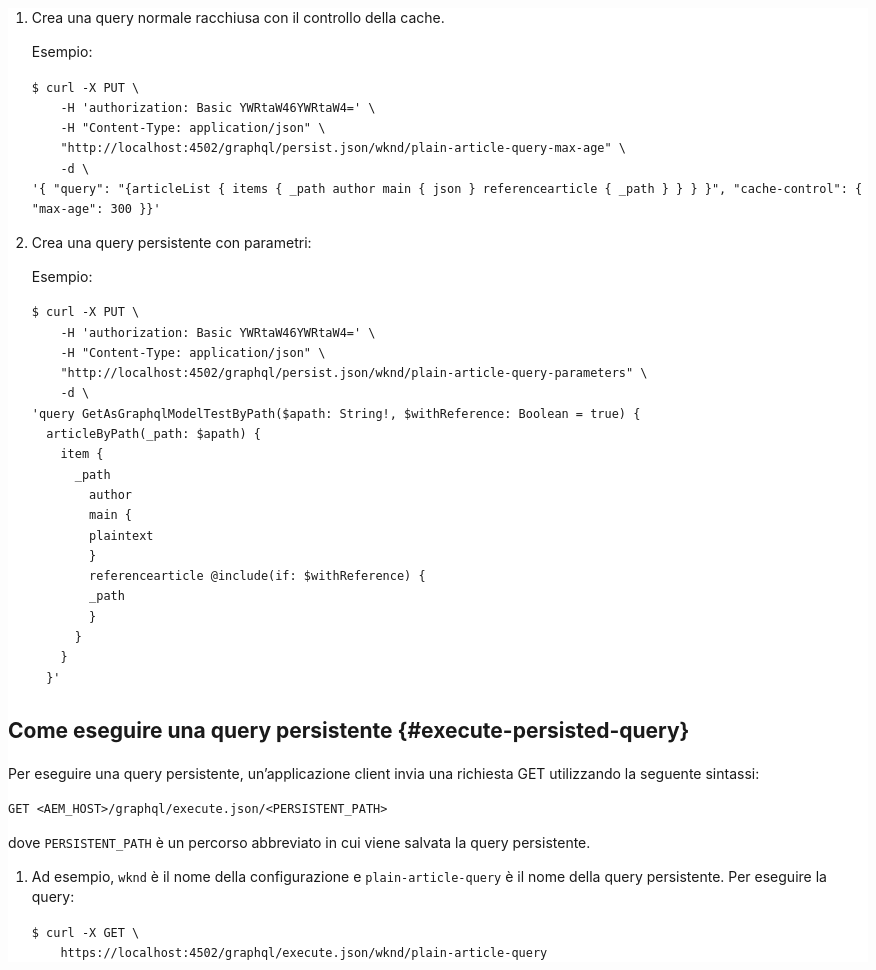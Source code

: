 1. Crea una query normale racchiusa con il controllo della cache.

   Esempio:

   ```shell
   $ curl -X PUT \
       -H 'authorization: Basic YWRtaW46YWRtaW4=' \
       -H "Content-Type: application/json" \
       "http://localhost:4502/graphql/persist.json/wknd/plain-article-query-max-age" \
       -d \
   '{ "query": "{articleList { items { _path author main { json } referencearticle { _path } } } }", "cache-control": { "max-age": 300 }}'
   ```

1. Crea una query persistente con parametri:

   Esempio:

   ```shell
   $ curl -X PUT \
       -H 'authorization: Basic YWRtaW46YWRtaW4=' \
       -H "Content-Type: application/json" \
       "http://localhost:4502/graphql/persist.json/wknd/plain-article-query-parameters" \
       -d \
   'query GetAsGraphqlModelTestByPath($apath: String!, $withReference: Boolean = true) {
     articleByPath(_path: $apath) {
       item {
         _path
           author
           main {
           plaintext
           }
           referencearticle @include(if: $withReference) {
           _path
           }
         }
       }
     }'
   ```


## Come eseguire una query persistente {#execute-persisted-query}

Per eseguire una query persistente, un’applicazione client invia una richiesta GET utilizzando la seguente sintassi:

```
GET <AEM_HOST>/graphql/execute.json/<PERSISTENT_PATH>
```

dove `PERSISTENT_PATH` è un percorso abbreviato in cui viene salvata la query persistente.

1. Ad esempio, `wknd` è il nome della configurazione e `plain-article-query` è il nome della query persistente. Per eseguire la query:

   ```shell
   $ curl -X GET \
       https://localhost:4502/graphql/execute.json/wknd/plain-article-query
   ```
